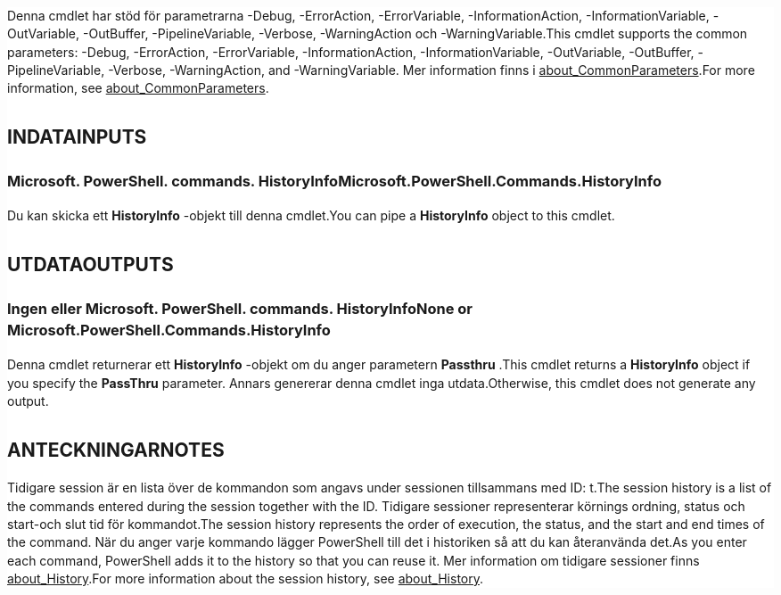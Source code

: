 <span data-ttu-id="bf02c-157">Denna cmdlet har stöd för parametrarna -Debug, -ErrorAction, -ErrorVariable, -InformationAction, -InformationVariable, -OutVariable, -OutBuffer, -PipelineVariable, -Verbose, -WarningAction och -WarningVariable.</span><span class="sxs-lookup"><span data-stu-id="bf02c-157">This cmdlet supports the common parameters: -Debug, -ErrorAction, -ErrorVariable, -InformationAction, -InformationVariable, -OutVariable, -OutBuffer, -PipelineVariable, -Verbose, -WarningAction, and -WarningVariable.</span></span> <span data-ttu-id="bf02c-158">Mer information finns i [about_CommonParameters](https://go.microsoft.com/fwlink/?LinkID=113216).</span><span class="sxs-lookup"><span data-stu-id="bf02c-158">For more information, see [about_CommonParameters](https://go.microsoft.com/fwlink/?LinkID=113216).</span></span>

## <span data-ttu-id="bf02c-159">INDATA</span><span class="sxs-lookup"><span data-stu-id="bf02c-159">INPUTS</span></span>

### <span data-ttu-id="bf02c-160">Microsoft. PowerShell. commands. HistoryInfo</span><span class="sxs-lookup"><span data-stu-id="bf02c-160">Microsoft.PowerShell.Commands.HistoryInfo</span></span>

<span data-ttu-id="bf02c-161">Du kan skicka ett **HistoryInfo** -objekt till denna cmdlet.</span><span class="sxs-lookup"><span data-stu-id="bf02c-161">You can pipe a **HistoryInfo** object to this cmdlet.</span></span>

## <span data-ttu-id="bf02c-162">UTDATA</span><span class="sxs-lookup"><span data-stu-id="bf02c-162">OUTPUTS</span></span>

### <span data-ttu-id="bf02c-163">Ingen eller Microsoft. PowerShell. commands. HistoryInfo</span><span class="sxs-lookup"><span data-stu-id="bf02c-163">None or Microsoft.PowerShell.Commands.HistoryInfo</span></span>

<span data-ttu-id="bf02c-164">Denna cmdlet returnerar ett **HistoryInfo** -objekt om du anger parametern **Passthru** .</span><span class="sxs-lookup"><span data-stu-id="bf02c-164">This cmdlet returns a **HistoryInfo** object if you specify the **PassThru** parameter.</span></span> <span data-ttu-id="bf02c-165">Annars genererar denna cmdlet inga utdata.</span><span class="sxs-lookup"><span data-stu-id="bf02c-165">Otherwise, this cmdlet does not generate any output.</span></span>

## <span data-ttu-id="bf02c-166">ANTECKNINGAR</span><span class="sxs-lookup"><span data-stu-id="bf02c-166">NOTES</span></span>

<span data-ttu-id="bf02c-167">Tidigare session är en lista över de kommandon som angavs under sessionen tillsammans med ID: t.</span><span class="sxs-lookup"><span data-stu-id="bf02c-167">The session history is a list of the commands entered during the session together with the ID.</span></span> <span data-ttu-id="bf02c-168">Tidigare sessioner representerar körnings ordning, status och start-och slut tid för kommandot.</span><span class="sxs-lookup"><span data-stu-id="bf02c-168">The session history represents the order of execution, the status, and the start and end times of the command.</span></span> <span data-ttu-id="bf02c-169">När du anger varje kommando lägger PowerShell till det i historiken så att du kan återanvända det.</span><span class="sxs-lookup"><span data-stu-id="bf02c-169">As you enter each command, PowerShell adds it to the history so that you can reuse it.</span></span> <span data-ttu-id="bf02c-170">Mer information om tidigare sessioner finns [about_History](About/about_History.md).</span><span class="sxs-lookup"><span data-stu-id="bf02c-170">For more information about the session history, see [about_History](About/about_History.md).</span></span>
